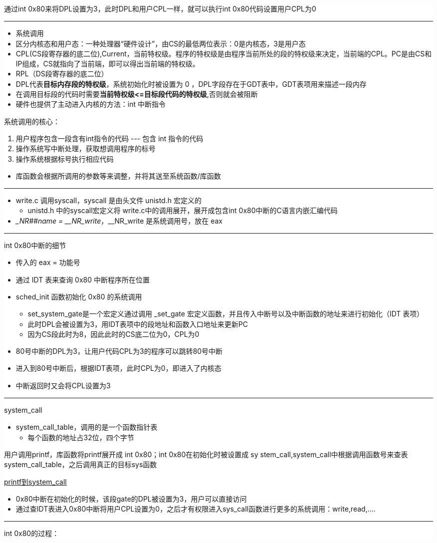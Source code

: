 通过int 0x80来将DPL设置为3，此时DPL和用户CPL一样，就可以执行int 0x80代码设置用户CPL为0

---

- 系统调用
- 区分内核态和用户态：一种处理器“硬件设计”，由CS的最低两位表示：0是内核态，3是用户态
- CPL(CS段寄存器的底二位),Current，当前特权级。程序的特权级是由程序当前所处的段的特权级来决定，当前端的CPL。PC是由CS和IP组成，CS就指向了当前端，即可以得出当前端的特权级。
- RPL（DS段寄存器的底二位）
- DPL代表**目标内存段的特权级**，系统初始化时被设置为 0 ，DPL字段存在于GDT表中，GDT表项用来描述一段内存
- 在调用目标段的代码时需要**当前特权级<=目标段代码的特权级**,否则就会被阻断
- 硬件也提供了主动进入内核的方法：int 中断指令

系统调用的核心：

1. 用户程序包含一段含有int指令的代码 --- 包含 int 指令的代码
2. 操作系统写中断处理，获取想调用程序的标号
3. 操作系统根据标号执行相应代码

- 库函数会根据所调用的参数等来调整，并将其送至系统函数/库函数

---

- write.c 调用syscall，syscall 是由头文件 unistd.h 宏定义的
  - unistd.h 中的syscall宏定义将 write.c中的调用展开，展开成包含int 0x80中断的C语言内嵌汇编代码
- *__NR_##name = __NR_write*，__NR_write 是系统调用号，放在 eax

---

int 0x80中断的细节
- 传入的 eax = 功能号
- 通过 IDT 表来查询 0x80 中断程序所在位置
- sched_init 函数初始化 0x80 的系统调用
  - set_system_gate是一个宏定义通过调用 _set_gate 宏定义函数，并且传入中断号以及中断函数的地址来进行初始化（IDT 表项）
  - 此时DPL会被设置为3，用IDT表项中的段地址和函数入口地址来更新PC
  - 因为CS段此时为8，因此此时的CS底二位为0，CPL为0

- 80号中断的DPL为3，让用户代码CPL为3的程序可以跳转80号中断
- 进入到80号中断后，根据IDT表项，此时CPL为0，即进入了内核态
- 中断返回时又会将CPL设置为3

---

system_call

- system_call_table，调用的是一个函数指针表
  - 每个函数的地址占32位，四个字节

用户调用printf，库函数将printf展开成 int 0x80；int 0x80在初始化时被设置成 sy	stem_call,system_call中根据调用函数号来查表system_call_table，之后调用真正的目标sys函数 

[printf到system_call](https://blog.csdn.net/qq_40459977/article/details/123364591)

- 0x80中断在初始化的时候，该段gate的DPL被设置为3，用户可以直接访问
- 通过查IDT表进入0x80中断将用户CPL设置为0，之后才有权限进入sys_call函数进行更多的系统调用：write,read,....

---

int 0x80的过程：
